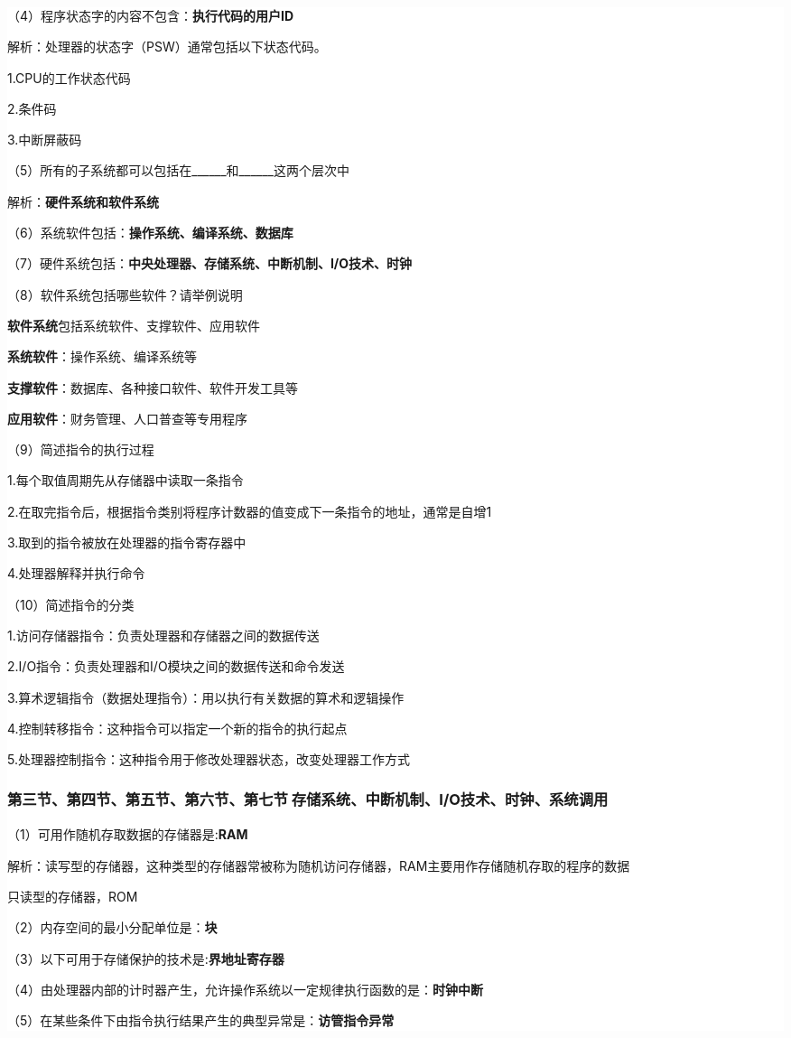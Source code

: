 （4）程序状态字的内容不包含：**执行代码的用户ID**

解析：处理器的状态字（PSW）通常包括以下状态代码。

1.CPU的工作状态代码

2.条件码

3.中断屏蔽码

（5）所有的子系统都可以包括在______和______这两个层次中

解析：**硬件系统和软件系统**

（6）系统软件包括：**操作系统、编译系统、数据库**

（7）硬件系统包括：**中央处理器、存储系统、中断机制、I/O技术、时钟**

（8）软件系统包括哪些软件？请举例说明

**软件系统**包括系统软件、支撑软件、应用软件

**系统软件**：操作系统、编译系统等

**支撑软件**：数据库、各种接口软件、软件开发工具等

**应用软件**：财务管理、人口普查等专用程序

（9）简述指令的执行过程

1.每个取值周期先从存储器中读取一条指令

2.在取完指令后，根据指令类别将程序计数器的值变成下一条指令的地址，通常是自增1

3.取到的指令被放在处理器的指令寄存器中

4.处理器解释并执行命令

（10）简述指令的分类

1.访问存储器指令：负责处理器和存储器之间的数据传送

2.I/O指令：负责处理器和I/O模块之间的数据传送和命令发送

3.算术逻辑指令（数据处理指令）：用以执行有关数据的算术和逻辑操作

4.控制转移指令：这种指令可以指定一个新的指令的执行起点

5.处理器控制指令：这种指令用于修改处理器状态，改变处理器工作方式

### 第三节、第四节、第五节、第六节、第七节 存储系统、中断机制、I/O技术、时钟、系统调用

（1）可用作随机存取数据的存储器是:**RAM**

解析：读写型的存储器，这种类型的存储器常被称为随机访问存储器，RAM主要用作存储随机存取的程序的数据

只读型的存储器，ROM

（2）内存空间的最小分配单位是：**块**

（3）以下可用于存储保护的技术是:**界地址寄存器**

（4）由处理器内部的计时器产生，允许操作系统以一定规律执行函数的是：**时钟中断**

（5）在某些条件下由指令执行结果产生的典型异常是：**访管指令异常**

